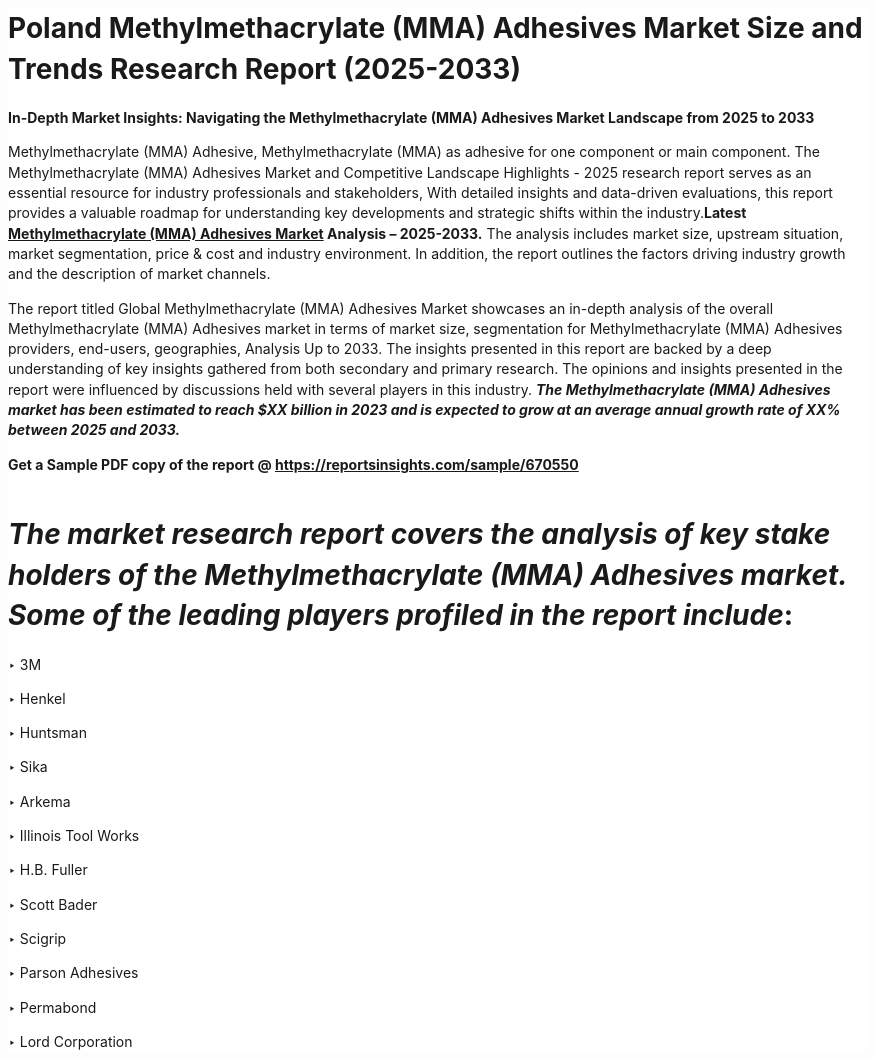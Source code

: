 # Poland Methylmethacrylate (MMA) Adhesives Market Size and Trends Research Report (2025-2033)

<strong>In-Depth Market Insights: Navigating the Methylmethacrylate (MMA) Adhesives Market Landscape from 2025 to 2033</strong></p>

Methylmethacrylate (MMA) Adhesive, Methylmethacrylate (MMA) as adhesive for one component or main component. The Methylmethacrylate (MMA) Adhesives Market and Competitive Landscape Highlights - 2025 research report serves as an essential resource for industry professionals and stakeholders, With detailed insights and data-driven evaluations, this report provides a valuable roadmap for understanding key developments and strategic shifts within the industry.<strong>Latest <a href=https://www.reportsinsights.com/sample/670550>Methylmethacrylate (MMA) Adhesives Market</a> Analysis – 2025-2033.</strong>  The analysis includes market size, upstream situation, market segmentation, price & cost and industry environment. In addition, the report outlines the factors driving industry growth and the description of market channels.

The report titled Global Methylmethacrylate (MMA) Adhesives Market showcases an in-depth analysis of the overall Methylmethacrylate (MMA) Adhesives market in terms of market size, segmentation for Methylmethacrylate (MMA) Adhesives providers, end-users, geographies, Analysis Up to 2033. The insights presented in this report are backed by a deep understanding of key insights gathered from both secondary and primary research. The opinions and insights presented in the report were influenced by discussions held with several players in this industry. <strong><em>The Methylmethacrylate (MMA) Adhesives market has been estimated to reach $XX billion in 2023 and is expected to grow at an average annual growth rate of XX% between 2025 and 2033.</em></strong>

<strong>Get a Sample PDF copy of the report @ <a href=https://reportsinsights.com/sample/670550>https://reportsinsights.com/sample/670550</a></strong>

# <strong><em>The market research report covers the analysis of key stake holders of the Methylmethacrylate (MMA) Adhesives market. Some of the leading players profiled in the report include</em></strong>: 

‣ 3M

‣ Henkel

‣ Huntsman

‣ Sika

‣ Arkema

‣ Illinois Tool Works

‣ H.B. Fuller

‣ Scott Bader

‣ Scigrip

‣ Parson Adhesives

‣ Permabond

‣ Lord Corporation

